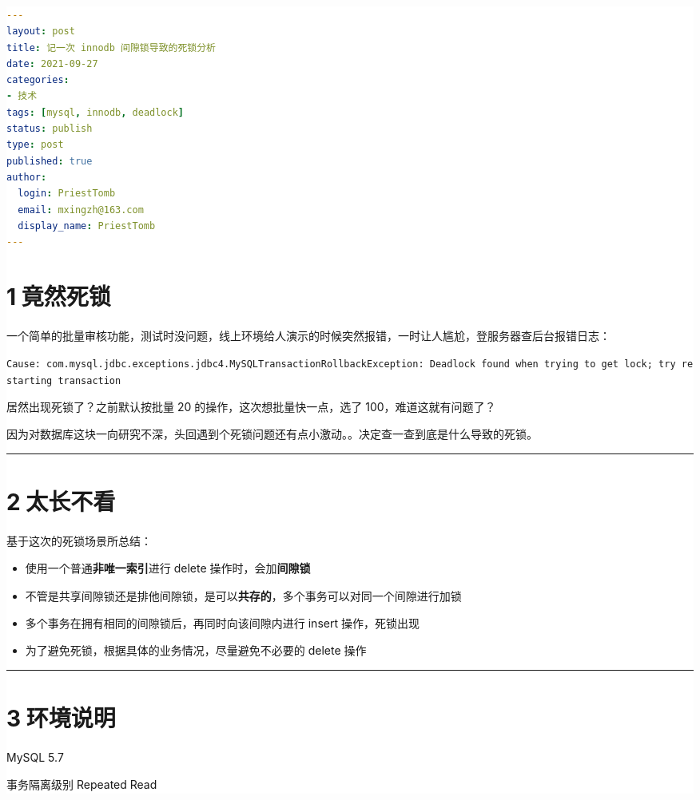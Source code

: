 ```yaml
---
layout: post
title: 记一次 innodb 间隙锁导致的死锁分析
date: 2021-09-27
categories:
- 技术
tags: [mysql, innodb, deadlock]
status: publish
type: post
published: true
author:
  login: PriestTomb
  email: mxingzh@163.com
  display_name: PriestTomb
---
```


# 1 竟然死锁

一个简单的批量审核功能，测试时没问题，线上环境给人演示的时候突然报错，一时让人尴尬，登服务器查后台报错日志：

```
Cause: com.mysql.jdbc.exceptions.jdbc4.MySQLTransactionRollbackException: Deadlock found when trying to get lock; try restarting transaction

```

居然出现死锁了？之前默认按批量 20 的操作，这次想批量快一点，选了 100，难道这就有问题了？

因为对数据库这块一向研究不深，头回遇到个死锁问题还有点小激动。。决定查一查到底是什么导致的死锁。

---

# 2 太长不看

基于这次的死锁场景所总结：

* 使用一个普通**非唯一索引**进行 delete 操作时，会加**间隙锁**

* 不管是共享间隙锁还是排他间隙锁，是可以**共存的**，多个事务可以对同一个间隙进行加锁

* 多个事务在拥有相同的间隙锁后，再同时向该间隙内进行 insert 操作，死锁出现

* 为了避免死锁，根据具体的业务情况，尽量避免不必要的 delete 操作

---

# 3 环境说明

MySQL 5.7

事务隔离级别 Repeated Read
